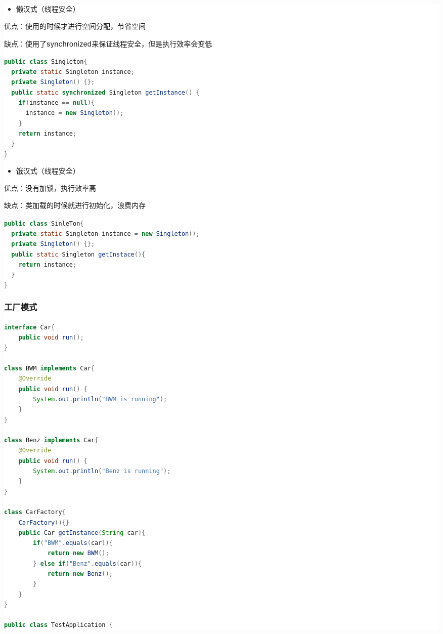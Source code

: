 - 懒汉式（线程安全）

优点：使用的时候才进行空间分配，节省空间

缺点：使用了synchronized来保证线程安全，但是执行效率会变低

```java
public class Singleton{
  private static Singleton instance;
  private Singleton() {};
  public static synchronized Singleton getInstance() {
    if(instance == null){
      instance = new Singleton();
    }
    return instance;
  }
}
```

- 饿汉式（线程安全）

优点：没有加锁，执行效率高

缺点：类加载的时候就进行初始化，浪费内存

```java
public class SinleTon{
  private static Singleton instance = new Singleton();
  private Singleton() {};
  public static Singleton getInstace(){
    return instance;
  }
}
```

### 工厂模式

```java
interface Car{
    public void run();
}

class BWM implements Car{
    @Override
    public void run() {
        System.out.println("BWM is running");
    }
}

class Benz implements Car{
    @Override
    public void run() {
        System.out.println("Benz is running");
    }
}

class CarFactory{
    CarFactory(){}
    public Car getInstance(String car){
        if("BWM".equals(car)){
            return new BWM();
        } else if("Benz".equals(car)){
            return new Benz();
        }
    }
}

public class TestApplication {
```
